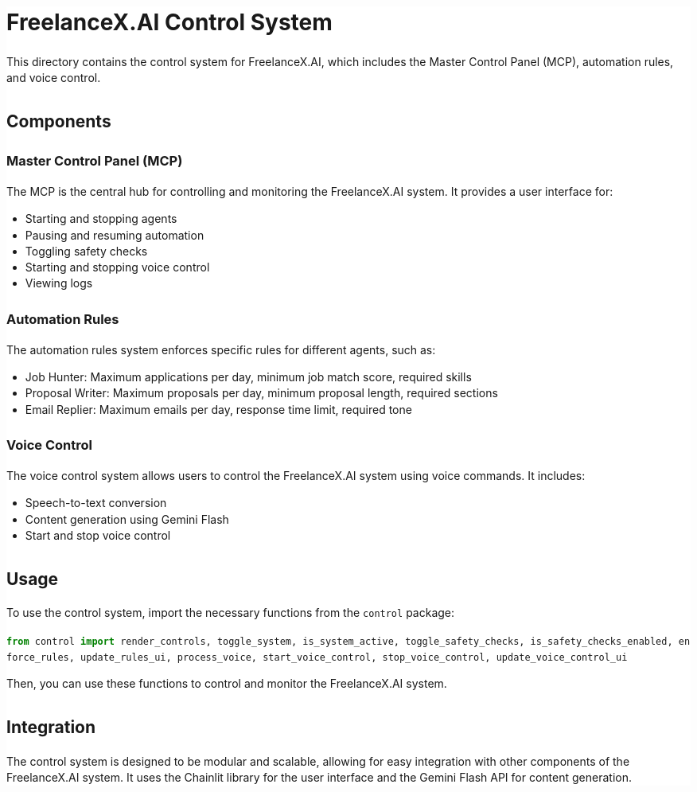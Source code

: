# FreelanceX.AI Control System

This directory contains the control system for FreelanceX.AI, which includes the Master Control Panel (MCP), automation rules, and voice control.

## Components

### Master Control Panel (MCP)

The MCP is the central hub for controlling and monitoring the FreelanceX.AI system. It provides a user interface for:

- Starting and stopping agents
- Pausing and resuming automation
- Toggling safety checks
- Starting and stopping voice control
- Viewing logs

### Automation Rules

The automation rules system enforces specific rules for different agents, such as:

- Job Hunter: Maximum applications per day, minimum job match score, required skills
- Proposal Writer: Maximum proposals per day, minimum proposal length, required sections
- Email Replier: Maximum emails per day, response time limit, required tone

### Voice Control

The voice control system allows users to control the FreelanceX.AI system using voice commands. It includes:

- Speech-to-text conversion
- Content generation using Gemini Flash
- Start and stop voice control

## Usage

To use the control system, import the necessary functions from the `control` package:

```python
from control import render_controls, toggle_system, is_system_active, toggle_safety_checks, is_safety_checks_enabled, enforce_rules, update_rules_ui, process_voice, start_voice_control, stop_voice_control, update_voice_control_ui
```

Then, you can use these functions to control and monitor the FreelanceX.AI system.

## Integration

The control system is designed to be modular and scalable, allowing for easy integration with other components of the FreelanceX.AI system. It uses the Chainlit library for the user interface and the Gemini Flash API for content generation.
